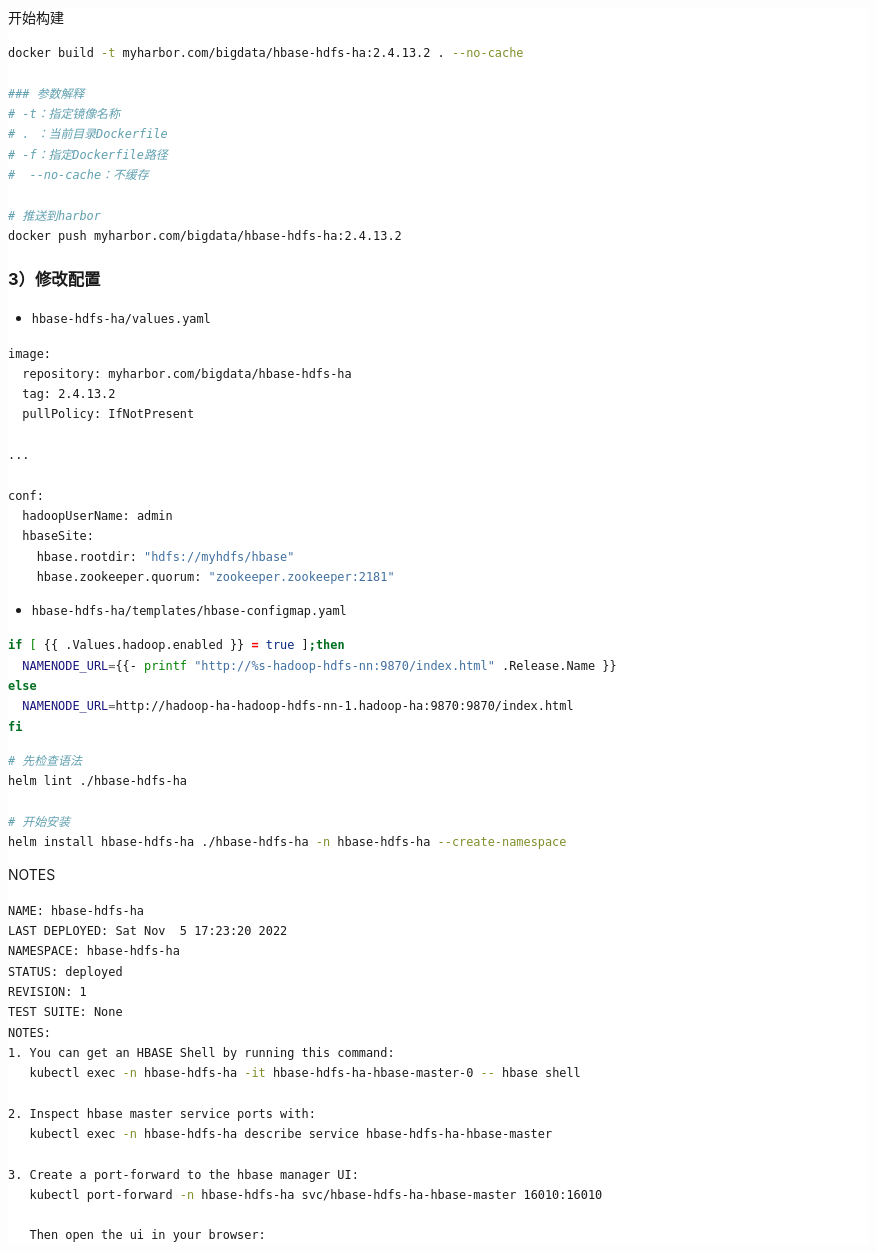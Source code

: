 开始构建
```bash
docker build -t myharbor.com/bigdata/hbase-hdfs-ha:2.4.13.2 . --no-cache

### 参数解释
# -t：指定镜像名称
# . ：当前目录Dockerfile
# -f：指定Dockerfile路径
#  --no-cache：不缓存

# 推送到harbor
docker push myharbor.com/bigdata/hbase-hdfs-ha:2.4.13.2
```

### 3）修改配置
- `hbase-hdfs-ha/values.yaml`
```bash
image:
  repository: myharbor.com/bigdata/hbase-hdfs-ha
  tag: 2.4.13.2
  pullPolicy: IfNotPresent

...

conf:
  hadoopUserName: admin
  hbaseSite:
    hbase.rootdir: "hdfs://myhdfs/hbase"
    hbase.zookeeper.quorum: "zookeeper.zookeeper:2181"
```
- `hbase-hdfs-ha/templates/hbase-configmap.yaml`
```bash
if [ {{ .Values.hadoop.enabled }} = true ];then
  NAMENODE_URL={{- printf "http://%s-hadoop-hdfs-nn:9870/index.html" .Release.Name }}
else
  NAMENODE_URL=http://hadoop-ha-hadoop-hdfs-nn-1.hadoop-ha:9870:9870/index.html
fi
```
```bash
# 先检查语法
helm lint ./hbase-hdfs-ha

# 开始安装
helm install hbase-hdfs-ha ./hbase-hdfs-ha -n hbase-hdfs-ha --create-namespace
```
NOTES

```bash
NAME: hbase-hdfs-ha
LAST DEPLOYED: Sat Nov  5 17:23:20 2022
NAMESPACE: hbase-hdfs-ha
STATUS: deployed
REVISION: 1
TEST SUITE: None
NOTES:
1. You can get an HBASE Shell by running this command:
   kubectl exec -n hbase-hdfs-ha -it hbase-hdfs-ha-hbase-master-0 -- hbase shell

2. Inspect hbase master service ports with:
   kubectl exec -n hbase-hdfs-ha describe service hbase-hdfs-ha-hbase-master

3. Create a port-forward to the hbase manager UI:
   kubectl port-forward -n hbase-hdfs-ha svc/hbase-hdfs-ha-hbase-master 16010:16010

   Then open the ui in your browser:

```